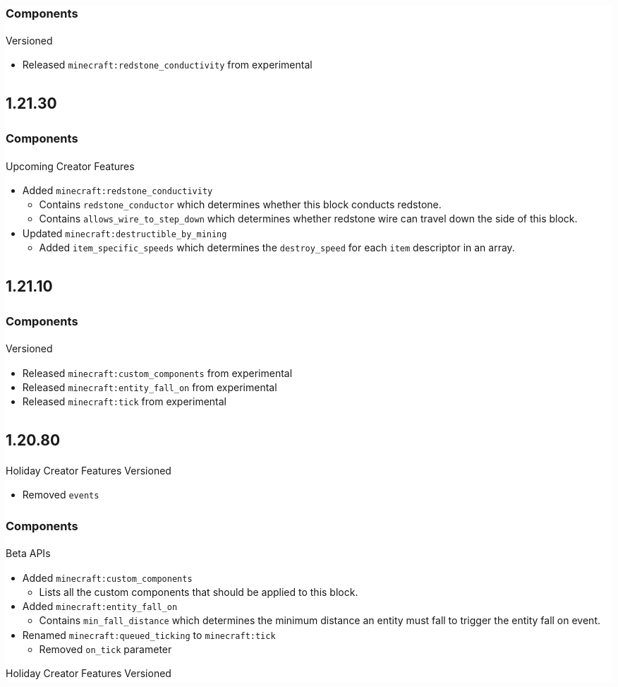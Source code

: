 ### Components

<Label color="green">Versioned</Label>

-   Released `minecraft:redstone_conductivity` from experimental

## 1.21.30

### Components

<Tag name="experimental" />
<Label color="blue">Upcoming Creator Features</Label>

-   Added `minecraft:redstone_conductivity`
    -   Contains `redstone_conductor` which determines whether this block conducts redstone.
    -   Contains `allows_wire_to_step_down` which determines whether redstone wire can travel down the side of this block.
-   Updated `minecraft:destructible_by_mining`
    -   Added `item_specific_speeds` which determines the `destroy_speed` for each `item` descriptor in an array.

## 1.21.10

### Components

<Label color="green">Versioned</Label>

-   Released `minecraft:custom_components` from experimental
-   Released `minecraft:entity_fall_on` from experimental
-   Released `minecraft:tick` from experimental

## 1.20.80

<Tag name="experimental" />
<Label color="red">Holiday Creator Features</Label>
<Label color="green">Versioned</Label>

-   Removed `events`

### Components

<Tag name="experimental" />
<Label color="yellow">Beta APIs</Label>

-   Added `minecraft:custom_components`
    -   Lists all the custom components that should be applied to this block.
-   Added `minecraft:entity_fall_on`
    -   Contains `min_fall_distance` which determines the minimum distance an entity must fall to trigger the entity fall on event.
-   Renamed `minecraft:queued_ticking` to `minecraft:tick`
    -   Removed `on_tick` parameter

<Tag name="experimental" />
<Label color="red">Holiday Creator Features</Label>
<Label color="green">Versioned</Label>
